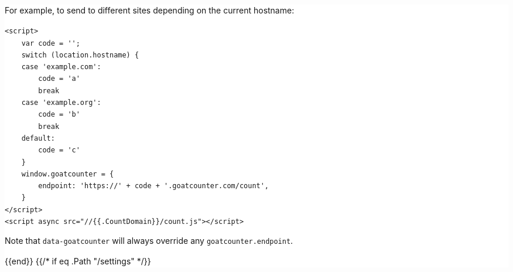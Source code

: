 For example, to send to different sites depending on the current hostname:

    <script>
        var code = '';
        switch (location.hostname) {
        case 'example.com':
            code = 'a'
            break
        case 'example.org':
            code = 'b'
            break
        default:
            code = 'c'
        }
        window.goatcounter = {
            endpoint: 'https://' + code + '.goatcounter.com/count',
        }
    </script>
    <script async src="//{{.CountDomain}}/count.js"></script>

Note that `data-goatcounter` will always override any `goatcounter.endpoint`.

{{end}} {{/* if eq .Path "/settings" */}}
